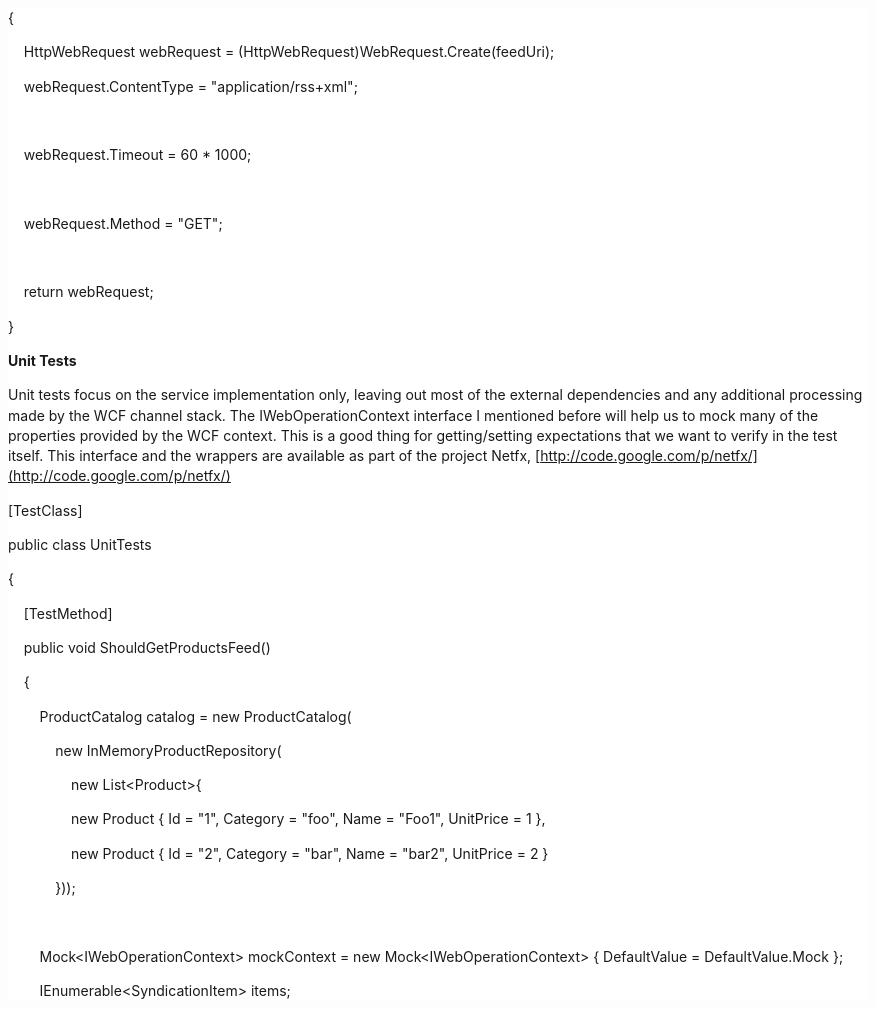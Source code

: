 {

    HttpWebRequest webRequest =
(HttpWebRequest)WebRequest.Create(feedUri);

    webRequest.ContentType = "application/rss+xml";

 

    webRequest.Timeout = 60 \* 1000;

 

    webRequest.Method = "GET";

 

    return webRequest;

}

**Unit Tests**

Unit tests focus on the service implementation only, leaving out most of
the external dependencies and any additional processing made by the WCF
channel stack. The IWebOperationContext interface I mentioned before
will help us to mock many of the properties provided by the WCF context.
This is a good thing for getting/setting expectations that we want to
verify in the test itself. This interface and the wrappers are available
as part of the project Netfx,
[http://code.google.com/p/netfx/](http://code.google.com/p/netfx/)

[TestClass]

public class UnitTests

{

    [TestMethod]

    public void ShouldGetProductsFeed()

    {

        ProductCatalog catalog = new ProductCatalog(

            new InMemoryProductRepository(

                new List\<Product\>{

                new Product { Id = "1", Category = "foo", Name = "Foo1",
UnitPrice = 1 },

                new Product { Id = "2", Category = "bar", Name = "bar2",
UnitPrice = 2 }

            }));

 

        Mock\<IWebOperationContext\> mockContext = new
Mock\<IWebOperationContext\> { DefaultValue = DefaultValue.Mock };

        IEnumerable\<SyndicationItem\> items;
